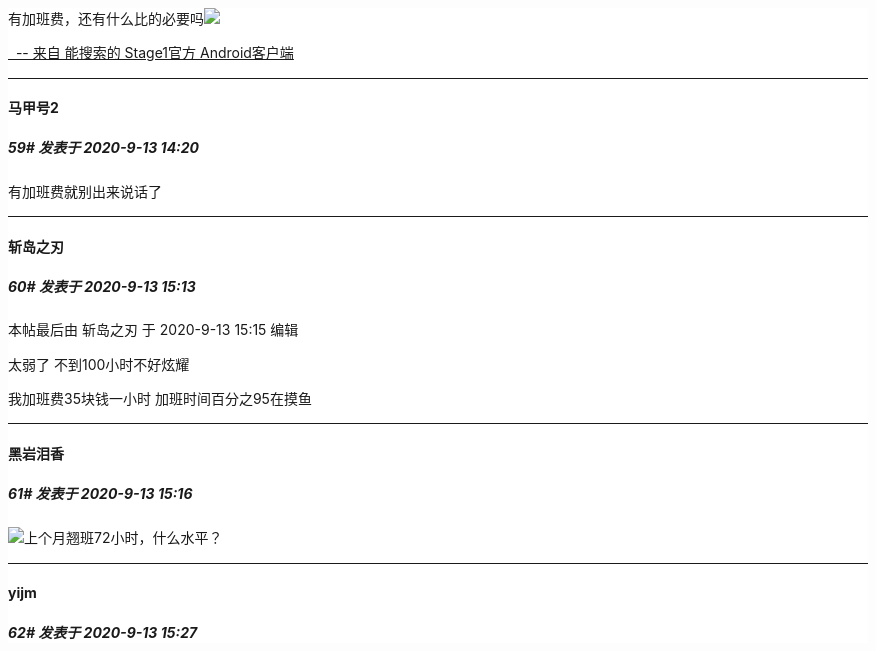 


有加班费，还有什么比的必要吗<img src="https://static.saraba1st.com/image/smiley/face2017/001.png" referrerpolicy="no-referrer">

[  -- 来自 能搜索的 Stage1官方 Android客户端](https://www.coolapk.com/apk/140634)







-----

####  马甲号2  
##### 59#       发表于 2020-9-13 14:20




有加班费就别出来说话了







-----

####  斩岛之刃  
##### 60#       发表于 2020-9-13 15:13



 本帖最后由 斩岛之刃 于 2020-9-13 15:15 编辑 

太弱了 不到100小时不好炫耀


我加班费35块钱一小时
加班时间百分之95在摸鱼







-----

####  黑岩泪香  
##### 61#       发表于 2020-9-13 15:16



<img src="https://static.saraba1st.com/image/smiley/face2017/053.png" referrerpolicy="no-referrer">上个月翘班72小时，什么水平？







-----

####  yijm  
##### 62#       发表于 2020-9-13 15:27
